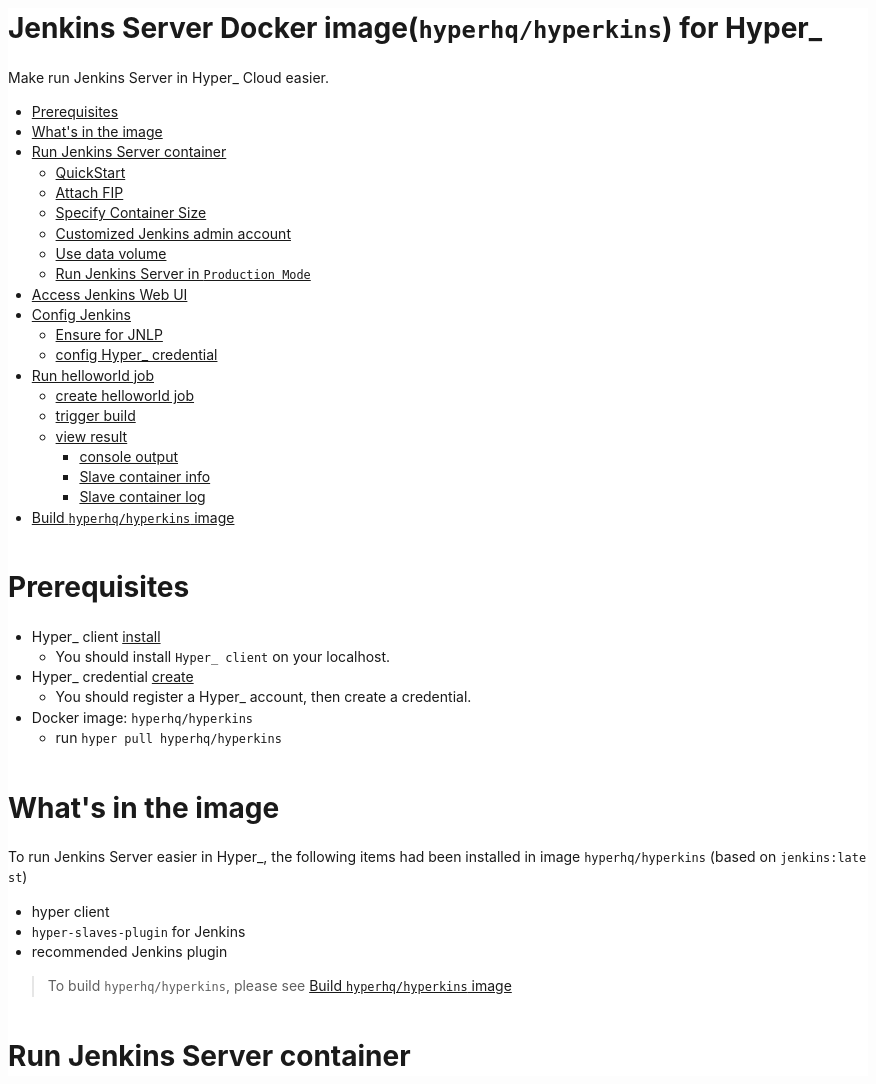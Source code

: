 Jenkins Server Docker image(`hyperhq/hyperkins`) for Hyper_
=========================================================

Make run Jenkins Server in Hyper_ Cloud easier.



- [Prerequisites](#prerequisites)
- [What's in the image](#whats-in-the-image)
- [Run Jenkins Server container](#run-jenkins-server-container)
	- [QuickStart](#quickstart)
	- [Attach FIP](#attach-fip)
	- [Specify Container Size](#specify-container-size)
	- [Customized Jenkins admin account](#customized-jenkins-admin-account)
	- [Use data volume](#use-data-volume)
	- [Run Jenkins Server in `Production Mode`](#run-jenkins-server-in-production-mode)
- [Access Jenkins Web UI](#access-jenkins-web-ui)
- [Config Jenkins](#config-jenkins)
	- [Ensure for JNLP](#ensure-for-jnlp)
	- [config Hyper_ credential](#config-hyper-credential)
- [Run helloworld job](#run-helloworld-job)
	- [create helloworld job](#create-helloworld-job)
	- [trigger build](#trigger-build)
	- [view result](#view-result)
		- [console output](#console-output)
		- [Slave container info](#slave-container-info)
		- [Slave container log](#slave-container-log)
- [Build `hyperhq/hyperkins` image](#build-hyperhqhyperkins-image)



# Prerequisites

- Hyper_ client     [install](https://docs.hyper.sh/GettingStarted/install.html)
  - You should install `Hyper_ client` on your localhost.
- Hyper_ credential [create](https://docs.hyper.sh/GettingStarted/generate_api_credential.html)
  - You should register a Hyper_ account, then create a credential.
- Docker image: `hyperhq/hyperkins`
  - run `hyper pull hyperhq/hyperkins`

# What's in the image

To run Jenkins Server easier in Hyper_, the following items had been installed in image `hyperhq/hyperkins`
(based on `jenkins:latest`)
- hyper client
- `hyper-slaves-plugin` for Jenkins
- recommended Jenkins plugin

> To build `hyperhq/hyperkins`, please see [Build `hyperhq/hyperkins` image](#build-hyperhqhyperkins-image)


# Run Jenkins Server container

